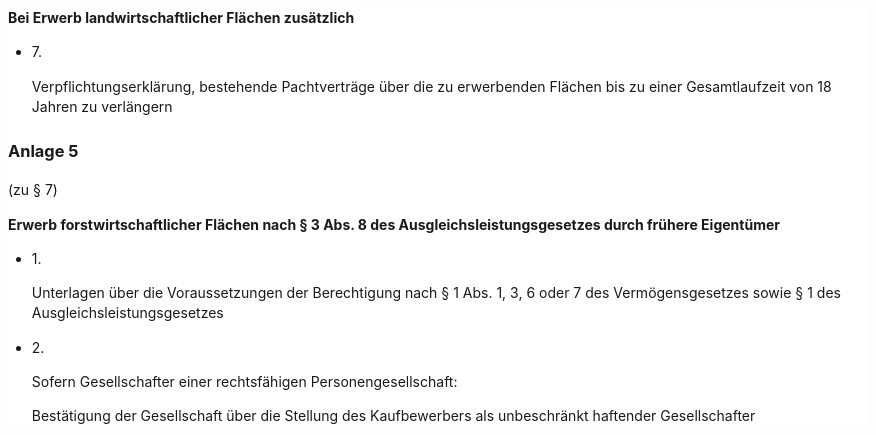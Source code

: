 <span style=";font-weight:bold">Bei Erwerb landwirtschaftlicher Flächen
zusätzlich</span>

  - 7\.
    
    <div style="">
    
    Verpflichtungserklärung, bestehende Pachtverträge über die zu
    erwerbenden Flächen bis zu einer Gesamtlaufzeit von 18 Jahren zu
    verlängern
    
    </div>

</div>

</div>

</div>

</div>

<span id="BJNR207200995BJNE003003377.html"></span>

### Anlage 5  
(zu § 7)

<div>

<div class="jnhtml">

<div>

<div class="jurAbsatz">

<span style=";font-weight:bold">Erwerb forstwirtschaftlicher Flächen
nach § 3 Abs. 8 des Ausgleichsleistungsgesetzes durch frühere
Eigentümer</span>

  - 1\.
    
    <div style="">
    
    Unterlagen über die Voraussetzungen der Berechtigung nach § 1 Abs.
    1, 3, 6 oder 7 des Vermögensgesetzes sowie § 1 des
    Ausgleichsleistungsgesetzes
    
    </div>

  - 2\.
    
    <div style="">
    
    Sofern Gesellschafter einer rechtsfähigen Personengesellschaft:
    
    </div>
    
    <div style="">
    
    Bestätigung der Gesellschaft über die Stellung des Kaufbewerbers als
    unbeschränkt haftender Gesellschafter
    
    </div>
